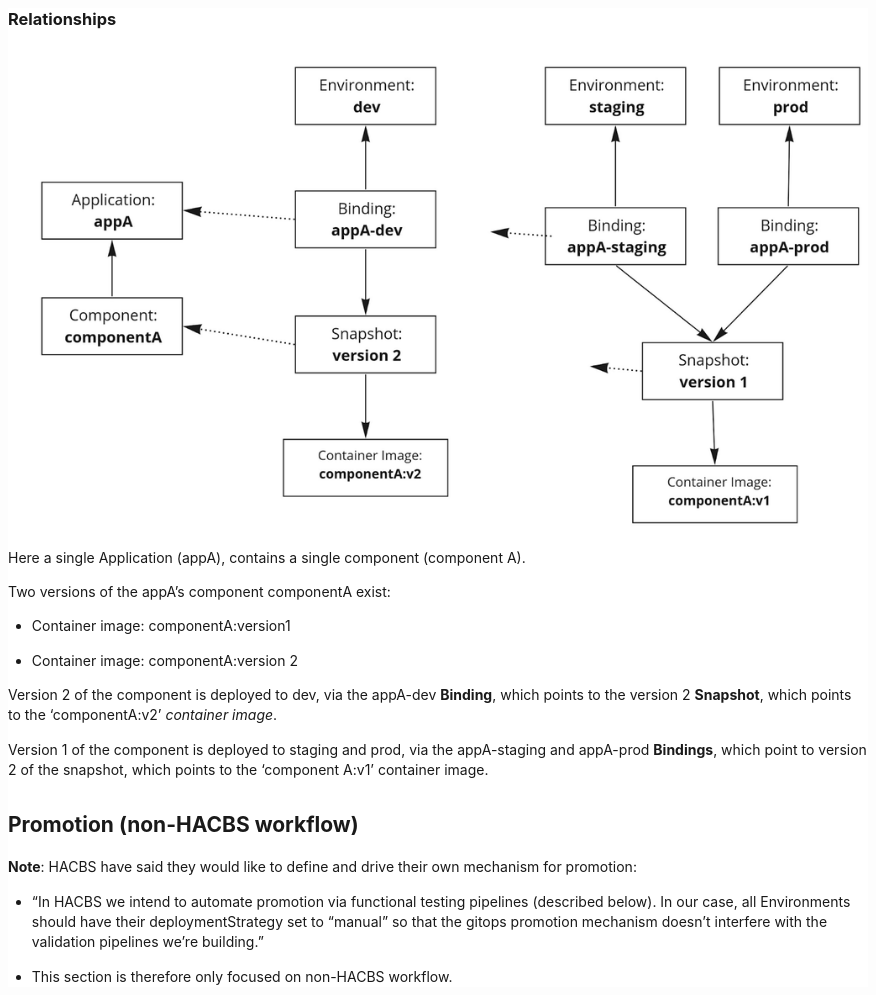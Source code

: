 
### Relationships

![](Relationships.png)

Here a single Application (appA), contains a single component (component A).

Two versions of the appA’s component componentA exist:

- Container image: componentA:version1

- Container image: componentA:version 2

Version 2 of the component is deployed to dev, via the appA-dev **Binding**, which points to the version 2 **Snapshot**, which points to the ‘componentA:v2’ _container image_.

Version 1 of the component is deployed to staging and prod, via the appA-staging and appA-prod **Bindings**, which point to version 2 of the snapshot, which points to the ‘component A:v1’ container image.


## **Promotion (non-HACBS workflow)**

**Note**: HACBS have said they would like to define and drive their own mechanism for promotion: 

- “In HACBS we intend to automate promotion via functional testing pipelines (described below). In our case, all Environments should have their deploymentStrategy set to “manual” so that the gitops promotion mechanism doesn’t interfere with the validation pipelines we’re building.”

- This section is therefore only focused on non-HACBS workflow.

